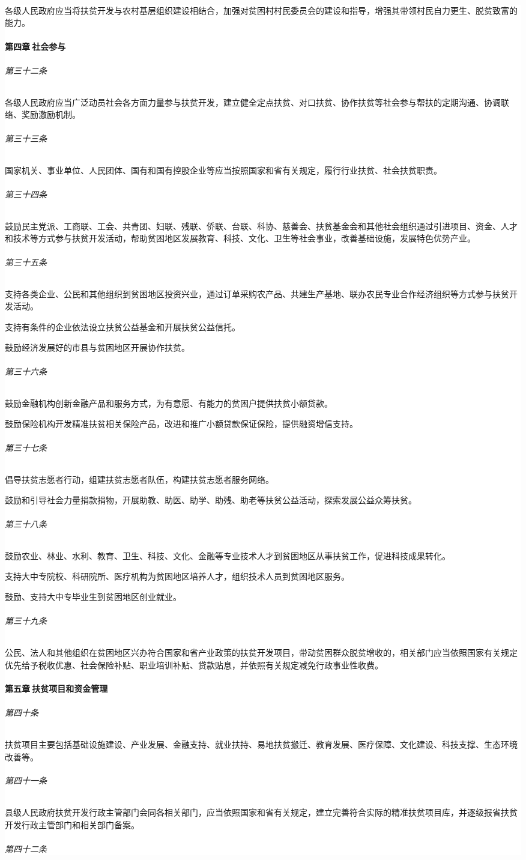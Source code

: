 各级人民政府应当将扶贫开发与农村基层组织建设相结合，加强对贫困村村民委员会的建设和指导，增强其带领村民自力更生、脱贫致富的能力。

#### 第四章 社会参与

###### 第三十二条

各级人民政府应当广泛动员社会各方面力量参与扶贫开发，建立健全定点扶贫、对口扶贫、协作扶贫等社会参与帮扶的定期沟通、协调联络、奖励激励机制。

###### 第三十三条

国家机关、事业单位、人民团体、国有和国有控股企业等应当按照国家和省有关规定，履行行业扶贫、社会扶贫职责。

###### 第三十四条

鼓励民主党派、工商联、工会、共青团、妇联、残联、侨联、台联、科协、慈善会、扶贫基金会和其他社会组织通过引进项目、资金、人才和技术等方式参与扶贫开发活动，帮助贫困地区发展教育、科技、文化、卫生等社会事业，改善基础设施，发展特色优势产业。

###### 第三十五条

支持各类企业、公民和其他组织到贫困地区投资兴业，通过订单采购农产品、共建生产基地、联办农民专业合作经济组织等方式参与扶贫开发活动。

支持有条件的企业依法设立扶贫公益基金和开展扶贫公益信托。

鼓励经济发展好的市县与贫困地区开展协作扶贫。

###### 第三十六条

鼓励金融机构创新金融产品和服务方式，为有意愿、有能力的贫困户提供扶贫小额贷款。

鼓励保险机构开发精准扶贫相关保险产品，改进和推广小额贷款保证保险，提供融资增信支持。

###### 第三十七条

倡导扶贫志愿者行动，组建扶贫志愿者队伍，构建扶贫志愿者服务网络。

鼓励和引导社会力量捐款捐物，开展助教、助医、助学、助残、助老等扶贫公益活动，探索发展公益众筹扶贫。

###### 第三十八条

鼓励农业、林业、水利、教育、卫生、科技、文化、金融等专业技术人才到贫困地区从事扶贫工作，促进科技成果转化。

支持大中专院校、科研院所、医疗机构为贫困地区培养人才，组织技术人员到贫困地区服务。

鼓励、支持大中专毕业生到贫困地区创业就业。

###### 第三十九条

公民、法人和其他组织在贫困地区兴办符合国家和省产业政策的扶贫开发项目，带动贫困群众脱贫增收的，相关部门应当依照国家有关规定优先给予税收优惠、社会保险补贴、职业培训补贴、贷款贴息，并依照有关规定减免行政事业性收费。

#### 第五章 扶贫项目和资金管理

###### 第四十条

扶贫项目主要包括基础设施建设、产业发展、金融支持、就业扶持、易地扶贫搬迁、教育发展、医疗保障、文化建设、科技支撑、生态环境改善等。

###### 第四十一条

县级人民政府扶贫开发行政主管部门会同各相关部门，应当依照国家和省有关规定，建立完善符合实际的精准扶贫项目库，并逐级报省扶贫开发行政主管部门和相关部门备案。

###### 第四十二条
